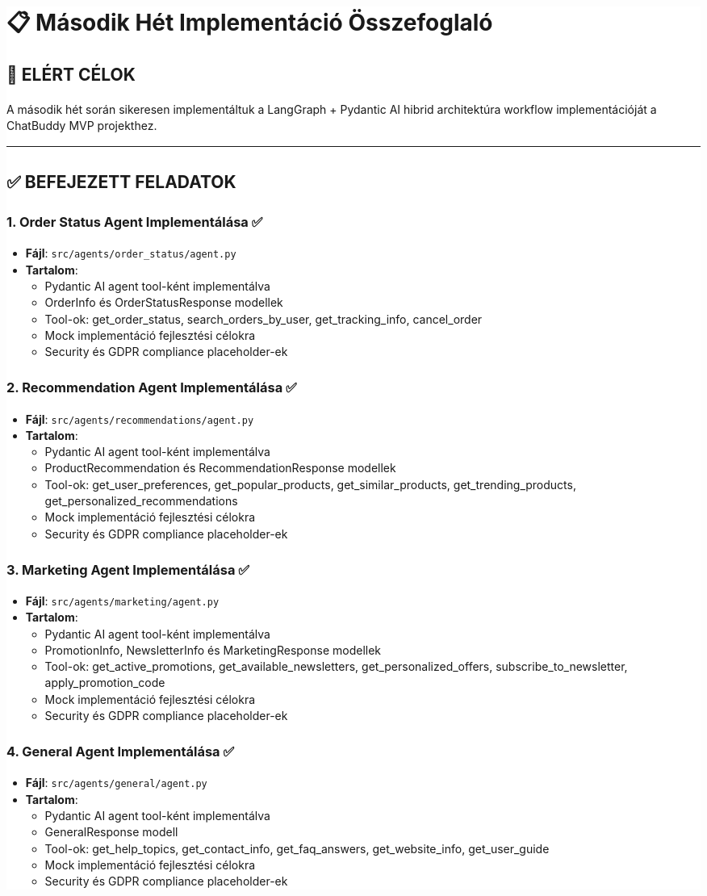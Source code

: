 # 📋 Második Hét Implementáció Összefoglaló

## 🎯 ELÉRT CÉLOK

A második hét során sikeresen implementáltuk a LangGraph + Pydantic AI hibrid architektúra workflow implementációját a ChatBuddy MVP projekthez.

---

## ✅ BEFEJEZETT FELADATOK

### **1. Order Status Agent Implementálása** ✅
- **Fájl**: `src/agents/order_status/agent.py`
- **Tartalom**: 
  - Pydantic AI agent tool-ként implementálva
  - OrderInfo és OrderStatusResponse modellek
  - Tool-ok: get_order_status, search_orders_by_user, get_tracking_info, cancel_order
  - Mock implementáció fejlesztési célokra
  - Security és GDPR compliance placeholder-ek

### **2. Recommendation Agent Implementálása** ✅
- **Fájl**: `src/agents/recommendations/agent.py`
- **Tartalom**:
  - Pydantic AI agent tool-ként implementálva
  - ProductRecommendation és RecommendationResponse modellek
  - Tool-ok: get_user_preferences, get_popular_products, get_similar_products, get_trending_products, get_personalized_recommendations
  - Mock implementáció fejlesztési célokra
  - Security és GDPR compliance placeholder-ek

### **3. Marketing Agent Implementálása** ✅
- **Fájl**: `src/agents/marketing/agent.py`
- **Tartalom**:
  - Pydantic AI agent tool-ként implementálva
  - PromotionInfo, NewsletterInfo és MarketingResponse modellek
  - Tool-ok: get_active_promotions, get_available_newsletters, get_personalized_offers, subscribe_to_newsletter, apply_promotion_code
  - Mock implementáció fejlesztési célokra
  - Security és GDPR compliance placeholder-ek

### **4. General Agent Implementálása** ✅
- **Fájl**: `src/agents/general/agent.py`
- **Tartalom**:
  - Pydantic AI agent tool-ként implementálva
  - GeneralResponse modell
  - Tool-ok: get_help_topics, get_contact_info, get_faq_answers, get_website_info, get_user_guide
  - Mock implementáció fejlesztési célokra
  - Security és GDPR compliance placeholder-ek
